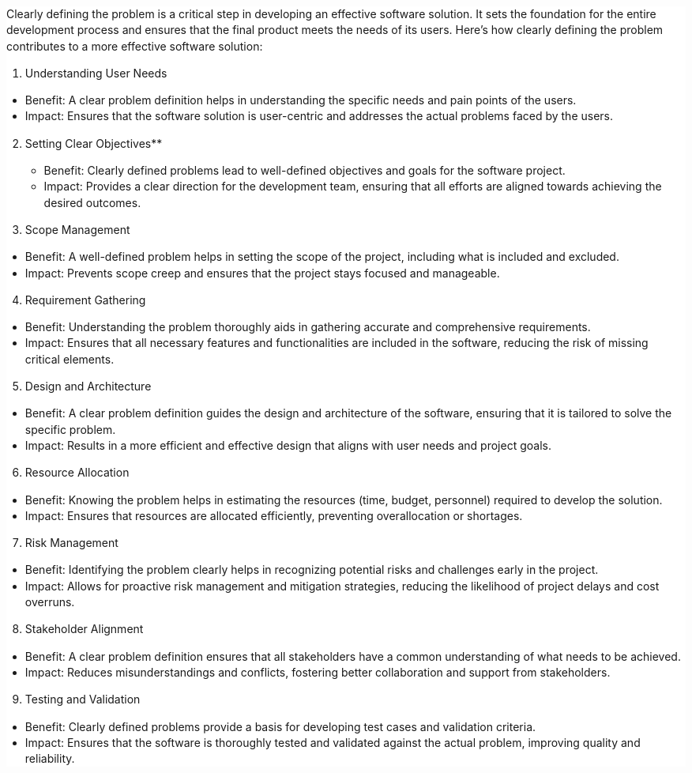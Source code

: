 Clearly defining the problem is a critical step in developing an effective software solution. It sets the foundation for the entire development process and ensures that the final product meets the needs of its users. Here’s how clearly defining the problem contributes to a more effective software solution:

 1. Understanding User Needs
   - Benefit: A clear problem definition helps in understanding the specific needs and pain points of the users.
   - Impact: Ensures that the software solution is user-centric and addresses the actual problems faced by the users.

2. Setting Clear Objectives**
   - Benefit: Clearly defined problems lead to well-defined objectives and goals for the software project.
   - Impact: Provides a clear direction for the development team, ensuring that all efforts are aligned towards achieving the desired outcomes.

 3. Scope Management
   - Benefit: A well-defined problem helps in setting the scope of the project, including what is included and excluded.
   - Impact: Prevents scope creep and ensures that the project stays focused and manageable.

 4. Requirement Gathering
   - Benefit: Understanding the problem thoroughly aids in gathering accurate and comprehensive requirements.
   - Impact: Ensures that all necessary features and functionalities are included in the software, reducing the risk of missing critical elements.

 5. Design and Architecture
   - Benefit: A clear problem definition guides the design and architecture of the software, ensuring that it is tailored to solve the specific problem.
   - Impact: Results in a more efficient and effective design that aligns with user needs and project goals.

 6. Resource Allocation
   - Benefit: Knowing the problem helps in estimating the resources (time, budget, personnel) required to develop the solution.
   - Impact: Ensures that resources are allocated efficiently, preventing overallocation or shortages.

 7. Risk Management
   - Benefit: Identifying the problem clearly helps in recognizing potential risks and challenges early in the project.
   - Impact: Allows for proactive risk management and mitigation strategies, reducing the likelihood of project delays and cost overruns.

 8. Stakeholder Alignment
   - Benefit: A clear problem definition ensures that all stakeholders have a common understanding of what needs to be achieved.
   - Impact: Reduces misunderstandings and conflicts, fostering better collaboration and support from stakeholders.

 9. Testing and Validation
   - Benefit: Clearly defined problems provide a basis for developing test cases and validation criteria.
   - Impact: Ensures that the software is thoroughly tested and validated against the actual problem, improving quality and reliability.
